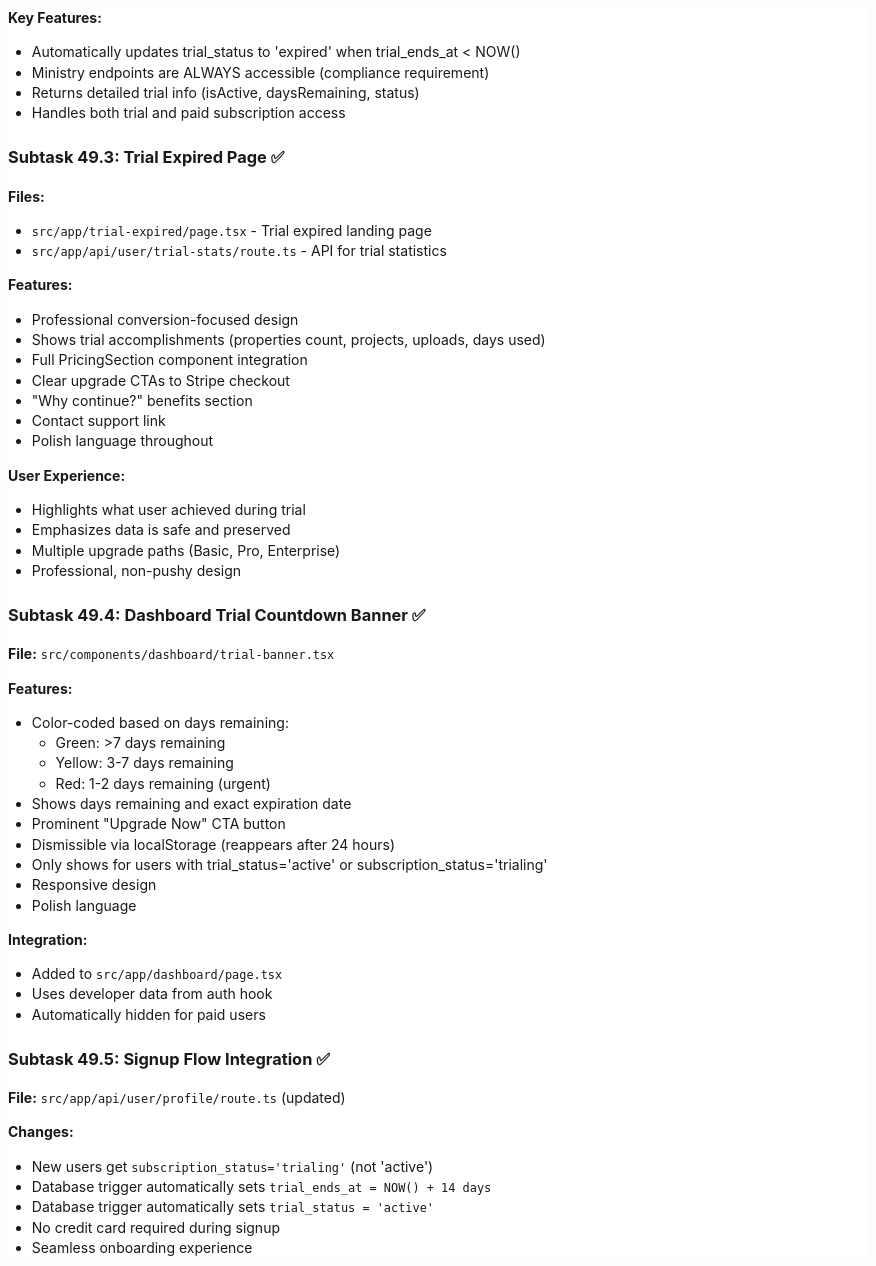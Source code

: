 **Key Features:**
- Automatically updates trial_status to 'expired' when trial_ends_at < NOW()
- Ministry endpoints are ALWAYS accessible (compliance requirement)
- Returns detailed trial info (isActive, daysRemaining, status)
- Handles both trial and paid subscription access

### Subtask 49.3: Trial Expired Page ✅
**Files:**
- `src/app/trial-expired/page.tsx` - Trial expired landing page
- `src/app/api/user/trial-stats/route.ts` - API for trial statistics

**Features:**
- Professional conversion-focused design
- Shows trial accomplishments (properties count, projects, uploads, days used)
- Full PricingSection component integration
- Clear upgrade CTAs to Stripe checkout
- "Why continue?" benefits section
- Contact support link
- Polish language throughout

**User Experience:**
- Highlights what user achieved during trial
- Emphasizes data is safe and preserved
- Multiple upgrade paths (Basic, Pro, Enterprise)
- Professional, non-pushy design

### Subtask 49.4: Dashboard Trial Countdown Banner ✅
**File:** `src/components/dashboard/trial-banner.tsx`

**Features:**
- Color-coded based on days remaining:
  - Green: >7 days remaining
  - Yellow: 3-7 days remaining
  - Red: 1-2 days remaining (urgent)
- Shows days remaining and exact expiration date
- Prominent "Upgrade Now" CTA button
- Dismissible via localStorage (reappears after 24 hours)
- Only shows for users with trial_status='active' or subscription_status='trialing'
- Responsive design
- Polish language

**Integration:**
- Added to `src/app/dashboard/page.tsx`
- Uses developer data from auth hook
- Automatically hidden for paid users

### Subtask 49.5: Signup Flow Integration ✅
**File:** `src/app/api/user/profile/route.ts` (updated)

**Changes:**
- New users get `subscription_status='trialing'` (not 'active')
- Database trigger automatically sets `trial_ends_at = NOW() + 14 days`
- Database trigger automatically sets `trial_status = 'active'`
- No credit card required during signup
- Seamless onboarding experience
